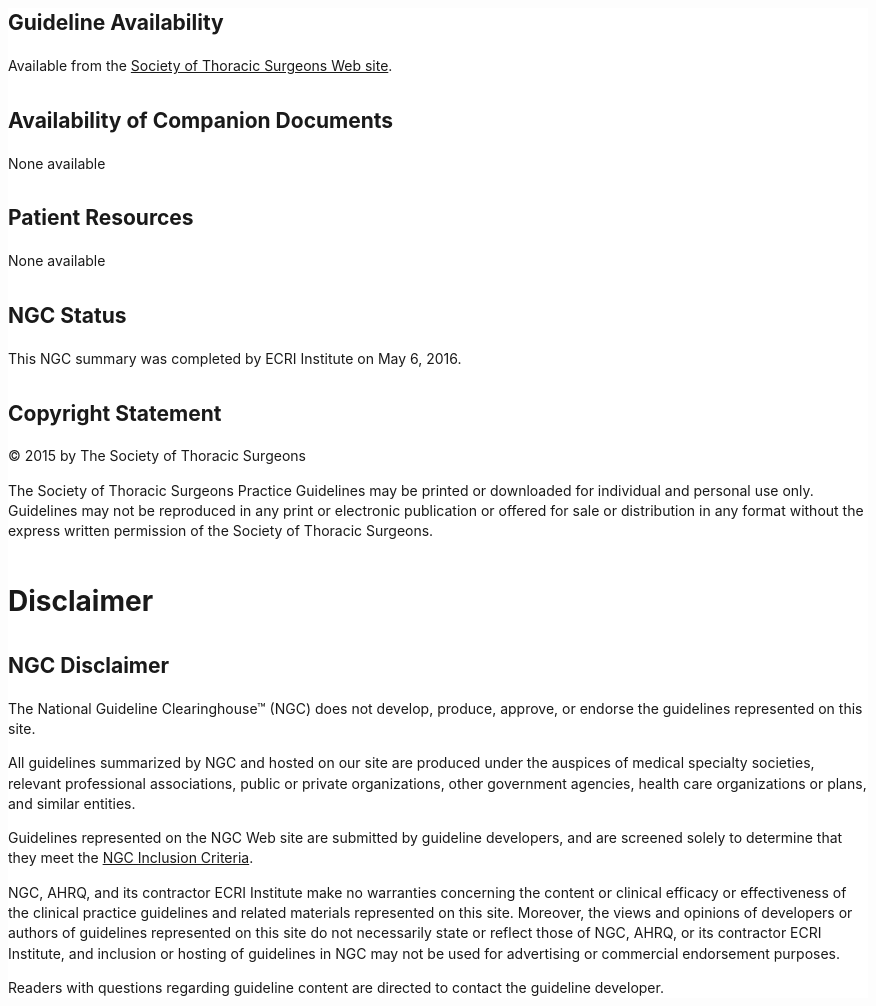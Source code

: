 ## Guideline Availability



Available from the [Society of Thoracic Surgeons Web site](http://www.sts.org/sites/default/files/documents/pdf/guidelines/Guidelines_CPB%20Temperature%20Management.pdf "Society of Thoracic Surgeons Web site"). 

## Availability of Companion Documents



None available

## Patient Resources



None available

## NGC Status



This NGC summary was completed by ECRI Institute on May 6, 2016.

## Copyright Statement



© 2015 by The Society of Thoracic Surgeons

The Society of Thoracic Surgeons Practice Guidelines may be printed or downloaded for individual and personal use only. Guidelines may not be reproduced in any print or electronic publication or offered for sale or distribution in any format without the express written permission of the Society of Thoracic Surgeons.

# Disclaimer

## NGC Disclaimer



The National Guideline Clearinghouse™ (NGC) does not develop, produce, approve, or endorse the guidelines represented on this site.

All guidelines summarized by NGC and hosted on our site are produced under the auspices of medical specialty societies, relevant professional associations, public or private organizations, other government agencies, health care organizations or plans, and similar entities.

Guidelines represented on the NGC Web site are submitted by guideline developers, and are screened solely to determine that they meet the [NGC Inclusion Criteria](/help-and-about/summaries/inclusion-criteria).

NGC, AHRQ, and its contractor ECRI Institute make no warranties concerning the content or clinical efficacy or effectiveness of the clinical practice guidelines and related materials represented on this site. Moreover, the views and opinions of developers or authors of guidelines represented on this site do not necessarily state or reflect those of NGC, AHRQ, or its contractor ECRI Institute, and inclusion or hosting of guidelines in NGC may not be used for advertising or commercial endorsement purposes.

Readers with questions regarding guideline content are directed to contact the guideline developer.

